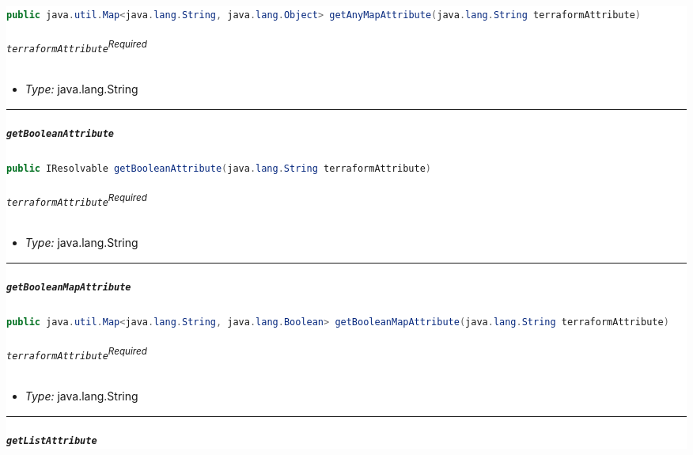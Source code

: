 ```java
public java.util.Map<java.lang.String, java.lang.Object> getAnyMapAttribute(java.lang.String terraformAttribute)
```

###### `terraformAttribute`<sup>Required</sup> <a name="terraformAttribute" id="@cdktf/provider-cloudflare.dataCloudflareAccountDnsSettings.DataCloudflareAccountDnsSettingsZoneDefaultsSoaOutputReference.getAnyMapAttribute.parameter.terraformAttribute"></a>

- *Type:* java.lang.String

---

##### `getBooleanAttribute` <a name="getBooleanAttribute" id="@cdktf/provider-cloudflare.dataCloudflareAccountDnsSettings.DataCloudflareAccountDnsSettingsZoneDefaultsSoaOutputReference.getBooleanAttribute"></a>

```java
public IResolvable getBooleanAttribute(java.lang.String terraformAttribute)
```

###### `terraformAttribute`<sup>Required</sup> <a name="terraformAttribute" id="@cdktf/provider-cloudflare.dataCloudflareAccountDnsSettings.DataCloudflareAccountDnsSettingsZoneDefaultsSoaOutputReference.getBooleanAttribute.parameter.terraformAttribute"></a>

- *Type:* java.lang.String

---

##### `getBooleanMapAttribute` <a name="getBooleanMapAttribute" id="@cdktf/provider-cloudflare.dataCloudflareAccountDnsSettings.DataCloudflareAccountDnsSettingsZoneDefaultsSoaOutputReference.getBooleanMapAttribute"></a>

```java
public java.util.Map<java.lang.String, java.lang.Boolean> getBooleanMapAttribute(java.lang.String terraformAttribute)
```

###### `terraformAttribute`<sup>Required</sup> <a name="terraformAttribute" id="@cdktf/provider-cloudflare.dataCloudflareAccountDnsSettings.DataCloudflareAccountDnsSettingsZoneDefaultsSoaOutputReference.getBooleanMapAttribute.parameter.terraformAttribute"></a>

- *Type:* java.lang.String

---

##### `getListAttribute` <a name="getListAttribute" id="@cdktf/provider-cloudflare.dataCloudflareAccountDnsSettings.DataCloudflareAccountDnsSettingsZoneDefaultsSoaOutputReference.getListAttribute"></a>
